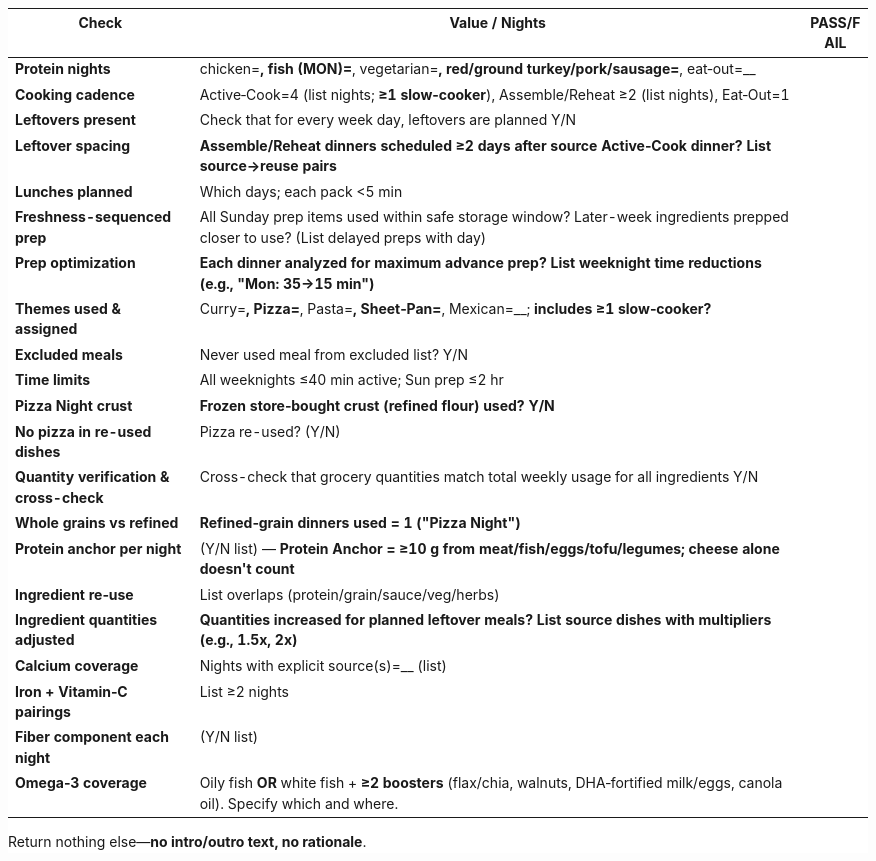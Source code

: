 | Check                                   | Value / Nights                                                                                                                     | PASS/FAIL |
|-----------------------------------------|------------------------------------------------------------------------------------------------------------------------------------|-----------|
| **Protein nights**                      | chicken=__, fish (MON)=__, vegetarian=__, red/ground turkey/pork/sausage=__, eat‑out=__                                            |           |
| **Cooking cadence**                     | Active‑Cook=4 (list nights; **≥1 slow‑cooker**), Assemble/Reheat ≥2 (list nights), Eat‑Out=1                                       |           |
| **Leftovers present**                   | Check that for every week day, leftovers are planned Y/N                                                                           |           |
| **Leftover spacing**                    | **Assemble/Reheat dinners scheduled ≥2 days after source Active‑Cook dinner? List source→reuse pairs**                             |           |
| **Lunches planned**                     | Which days; each pack <5 min                                                                                                       |           |
| **Freshness-sequenced prep**            | All Sunday prep items used within safe storage window? Later-week ingredients prepped closer to use? (List delayed preps with day) |           |
| **Prep optimization**                   | **Each dinner analyzed for maximum advance prep? List weeknight time reductions (e.g., "Mon: 35→15 min")**                         |           |
| **Themes used & assigned**              | Curry=__, Pizza=__, Pasta=__, Sheet‑Pan=__, Mexican=__; **includes ≥1 slow‑cooker?**                                               |           |
| **Excluded meals**                      | Never used meal from excluded list? Y/N                                                                                            |           |
| **Time limits**                         | All weeknights ≤40 min active; Sun prep ≤2 hr                                                                                      |           |
| **Pizza Night crust**                   | **Frozen store‑bought crust (refined flour) used? Y/N**                                                                            |           |
| **No pizza in re-used dishes**          | Pizza re-used? (Y/N)                                                                                                               |           |
| **Quantity verification & cross-check** | Cross-check that grocery quantities match total weekly usage for all ingredients Y/N                                               |           |
| **Whole grains vs refined**             | **Refined‑grain dinners used = 1 ("Pizza Night")**                                                                                 |           |
| **Protein anchor per night**            | (Y/N list) — **Protein Anchor = ≥10 g from meat/fish/eggs/tofu/legumes; cheese alone doesn't count**                               |           |
| **Ingredient re‑use**                   | List overlaps (protein/grain/sauce/veg/herbs)                                                                                      |           |
| **Ingredient quantities adjusted**      | **Quantities increased for planned leftover meals? List source dishes with multipliers (e.g., 1.5x, 2x)**                          |           |
| **Calcium coverage**                    | Nights with explicit source(s)=__ (list)                                                                                           |           |
| **Iron + Vitamin‑C pairings**           | List ≥2 nights                                                                                                                     |           |
| **Fiber component each night**          | (Y/N list)                                                                                                                         |           |
| **Omega‑3 coverage**                    | Oily fish **OR** white fish + **≥2 boosters** (flax/chia, walnuts, DHA‑fortified milk/eggs, canola oil). Specify which and where.  |           |

Return nothing else—**no intro/outro text, no rationale**.
